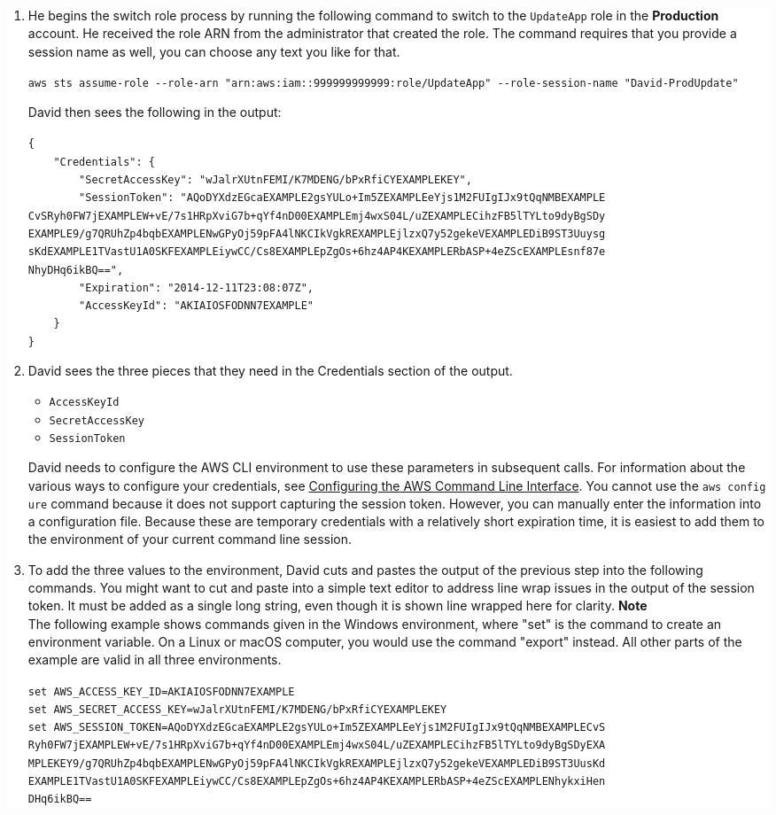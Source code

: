 1. He begins the switch role process by running the following command to switch to the `UpdateApp` role in the **Production** account\. He received the role ARN from the administrator that created the role\. The command requires that you provide a session name as well, you can choose any text you like for that\.

   ```
   aws sts assume-role --role-arn "arn:aws:iam::999999999999:role/UpdateApp" --role-session-name "David-ProdUpdate"
   ```

   David then sees the following in the output:

   ```
   {
       "Credentials": {
           "SecretAccessKey": "wJalrXUtnFEMI/K7MDENG/bPxRfiCYEXAMPLEKEY",
           "SessionToken": "AQoDYXdzEGcaEXAMPLE2gsYULo+Im5ZEXAMPLEeYjs1M2FUIgIJx9tQqNMBEXAMPLE
   CvSRyh0FW7jEXAMPLEW+vE/7s1HRpXviG7b+qYf4nD00EXAMPLEmj4wxS04L/uZEXAMPLECihzFB5lTYLto9dyBgSDy
   EXAMPLE9/g7QRUhZp4bqbEXAMPLENwGPyOj59pFA4lNKCIkVgkREXAMPLEjlzxQ7y52gekeVEXAMPLEDiB9ST3Uuysg
   sKdEXAMPLE1TVastU1A0SKFEXAMPLEiywCC/Cs8EXAMPLEpZgOs+6hz4AP4KEXAMPLERbASP+4eZScEXAMPLEsnf87e
   NhyDHq6ikBQ==",
           "Expiration": "2014-12-11T23:08:07Z",
           "AccessKeyId": "AKIAIOSFODNN7EXAMPLE"
       }
   }
   ```

1. David sees the three pieces that they need in the Credentials section of the output\.
   + `AccessKeyId`
   + `SecretAccessKey`
   + `SessionToken`

   David needs to configure the AWS CLI environment to use these parameters in subsequent calls\. For information about the various ways to configure your credentials, see [Configuring the AWS Command Line Interface](https://docs.aws.amazon.com/cli/latest/userguide/cli-chap-getting-started.html#config-settings-and-precedence)\. You cannot use the `aws configure` command because it does not support capturing the session token\. However, you can manually enter the information into a configuration file\. Because these are temporary credentials with a relatively short expiration time, it is easiest to add them to the environment of your current command line session\.

1. To add the three values to the environment, David cuts and pastes the output of the previous step into the following commands\. You might want to cut and paste into a simple text editor to address line wrap issues in the output of the session token\. It must be added as a single long string, even though it is shown line wrapped here for clarity\.
**Note**  
The following example shows commands given in the Windows environment, where "set" is the command to create an environment variable\. On a Linux or macOS computer, you would use the command "export" instead\. All other parts of the example are valid in all three environments\.

   ```
   set AWS_ACCESS_KEY_ID=AKIAIOSFODNN7EXAMPLE
   set AWS_SECRET_ACCESS_KEY=wJalrXUtnFEMI/K7MDENG/bPxRfiCYEXAMPLEKEY
   set AWS_SESSION_TOKEN=AQoDYXdzEGcaEXAMPLE2gsYULo+Im5ZEXAMPLEeYjs1M2FUIgIJx9tQqNMBEXAMPLECvS
   Ryh0FW7jEXAMPLEW+vE/7s1HRpXviG7b+qYf4nD00EXAMPLEmj4wxS04L/uZEXAMPLECihzFB5lTYLto9dyBgSDyEXA
   MPLEKEY9/g7QRUhZp4bqbEXAMPLENwGPyOj59pFA4lNKCIkVgkREXAMPLEjlzxQ7y52gekeVEXAMPLEDiB9ST3UusKd
   EXAMPLE1TVastU1A0SKFEXAMPLEiywCC/Cs8EXAMPLEpZgOs+6hz4AP4KEXAMPLERbASP+4eZScEXAMPLENhykxiHen
   DHq6ikBQ==
   ```
